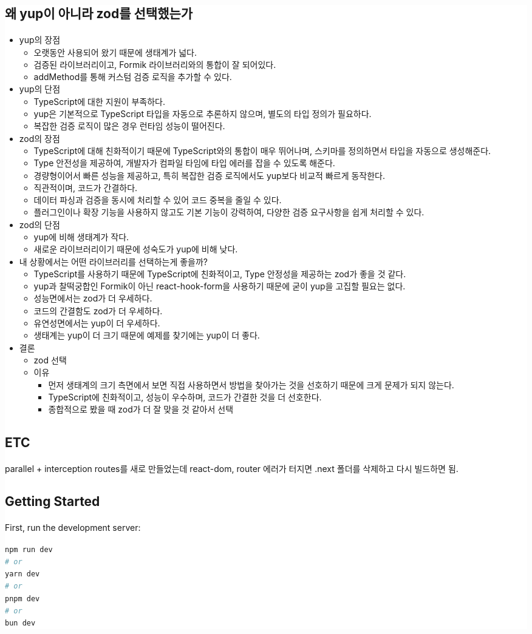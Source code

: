 ## 왜 yup이 아니라 zod를 선택했는가
- yup의 장점
    - 오랫동안 사용되어 왔기 때문에 생태계가 넓다.
    - 검증된 라이브러리이고, Formik 라이브러리와의 통합이 잘 되어있다.
    - addMethod를 통해 커스텀 검증 로직을 추가할 수 있다.
- yup의 단점
    - TypeScript에 대한 지원이 부족하다.
    - yup은 기본적으로 TypeScript 타입을 자동으로 추론하지 않으며, 별도의 타입 정의가 필요하다.
    - 복잡한 검증 로직이 많은 경우 런타임 성능이 떨어진다.
- zod의 장점
    - TypeScript에 대해 친화적이기 때문에 TypeScript와의 통합이 매우 뛰어나며, 스키마를 정의하면서 타입을 자동으로 생성해준다.
    - Type 안전성을 제공하여, 개발자가 컴파일 타임에 타입 에러를 잡을 수 있도록 해준다.
    - 경량형이어서 빠른 성능을 제공하고, 특히 복잡한 검증 로직에서도 yup보다 비교적 빠르게 동작한다.
    - 직관적이며, 코드가 간결하다.
    - 데이터 파싱과 검증을 동시에 처리할 수 있어 코드 중복을 줄일 수 있다.
    - 플러그인이나 확장 기능을 사용하지 않고도 기본 기능이 강력하여, 다양한 검증 요구사항을 쉽게 처리할 수 있다.
- zod의 단점
    - yup에 비해 생태계가 작다.
    - 새로운 라이브러리이기 때문에 성숙도가 yup에 비해 낮다.
- 내 상황에서는 어떤 라이브러리를 선택하는게 좋을까?
    - TypeScript를 사용하기 때문에 TypeScript에 친화적이고, Type 안정성을 제공하는 zod가 좋을 것 같다.
    - yup과 찰떡궁합인 Formik이 아닌 react-hook-form을 사용하기 때문에 굳이 yup을 고집할 필요는 없다.
    - 성능면에서는 zod가 더 우세하다.
    - 코드의 간결함도 zod가 더 우세하다.
    - 유연성면에서는 yup이 더 우세하다.
    - 생태계는 yup이 더 크기 때문에 예제를 찾기에는 yup이 더 좋다.
- 결론
    - zod 선택
    - 이유
        - 먼저 생태계의 크기 측면에서 보면 직접 사용하면서 방법을 찾아가는 것을 선호하기 때문에 크게 문제가 되지 않는다.
        - TypeScript에 친화적이고, 성능이 우수하며, 코드가 간결한 것을 더 선호한다.
        - 종합적으로 봤을 때 zod가 더 잘 맞을 것 같아서 선택



## ETC
parallel + interception routes를 새로 만들었는데 react-dom, router 에러가 터지면 .next 폴더를 삭제하고 다시 빌드하면 됨.


## Getting Started

First, run the development server:

```bash
npm run dev
# or
yarn dev
# or
pnpm dev
# or
bun dev
```
